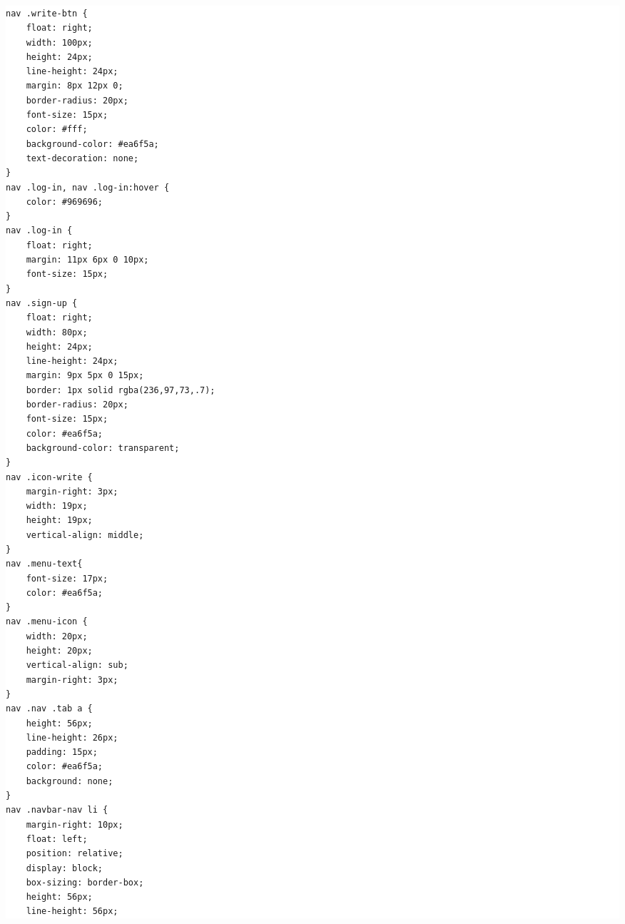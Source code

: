 ```vue
nav .write-btn {
    float: right;
    width: 100px;
    height: 24px;
    line-height: 24px;
    margin: 8px 12px 0;
    border-radius: 20px;
    font-size: 15px;
    color: #fff;
    background-color: #ea6f5a;
    text-decoration: none;
}
nav .log-in, nav .log-in:hover {
    color: #969696;
}
nav .log-in {
    float: right;
    margin: 11px 6px 0 10px;
    font-size: 15px;
}
nav .sign-up {
    float: right;
    width: 80px;
    height: 24px;
    line-height: 24px;
    margin: 9px 5px 0 15px;
    border: 1px solid rgba(236,97,73,.7);
    border-radius: 20px;
    font-size: 15px;
    color: #ea6f5a;
    background-color: transparent;
}
nav .icon-write {
    margin-right: 3px;
    width: 19px;
    height: 19px;
    vertical-align: middle;
}
nav .menu-text{
    font-size: 17px;
    color: #ea6f5a;
}
nav .menu-icon {
    width: 20px;
    height: 20px;
    vertical-align: sub;
    margin-right: 3px;
}
nav .nav .tab a {
    height: 56px;
    line-height: 26px;
    padding: 15px;
    color: #ea6f5a;
    background: none;
}
nav .navbar-nav li {
    margin-right: 10px;
    float: left;
    position: relative;
    display: block;
    box-sizing: border-box;
    height: 56px;
    line-height: 56px;
```